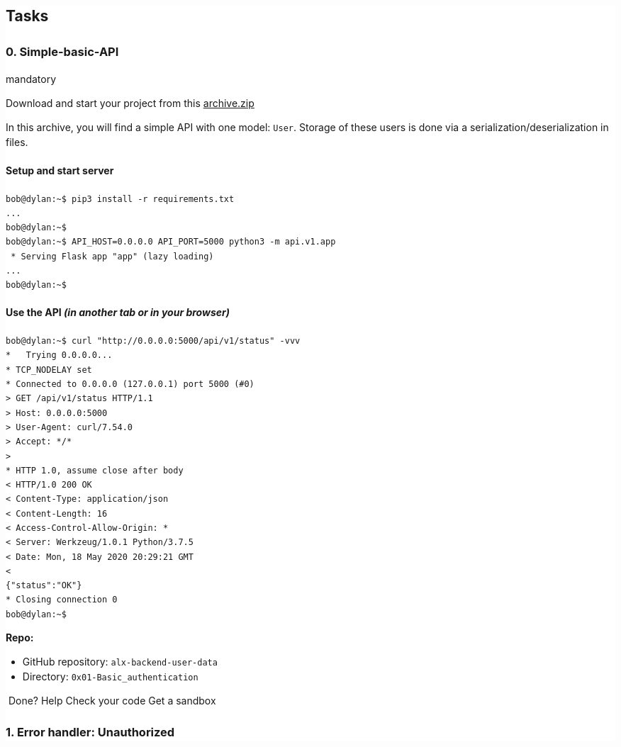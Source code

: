 Tasks
-----

### 0\. Simple-basic-API

mandatory

Download and start your project from this [archive.zip](https://intranet.alxswe.com/rltoken/2o4gAozNufil_KjoxKI5bA "archive.zip")

In this archive, you will find a simple API with one model: `User`. Storage of these users is done via a serialization/deserialization in files.

#### Setup and start server

    bob@dylan:~$ pip3 install -r requirements.txt
    ...
    bob@dylan:~$
    bob@dylan:~$ API_HOST=0.0.0.0 API_PORT=5000 python3 -m api.v1.app
     * Serving Flask app "app" (lazy loading)
    ...
    bob@dylan:~$
    

#### Use the API _(in another tab or in your browser)_

    bob@dylan:~$ curl "http://0.0.0.0:5000/api/v1/status" -vvv
    *   Trying 0.0.0.0...
    * TCP_NODELAY set
    * Connected to 0.0.0.0 (127.0.0.1) port 5000 (#0)
    > GET /api/v1/status HTTP/1.1
    > Host: 0.0.0.0:5000
    > User-Agent: curl/7.54.0
    > Accept: */*
    > 
    * HTTP 1.0, assume close after body
    < HTTP/1.0 200 OK
    < Content-Type: application/json
    < Content-Length: 16
    < Access-Control-Allow-Origin: *
    < Server: Werkzeug/1.0.1 Python/3.7.5
    < Date: Mon, 18 May 2020 20:29:21 GMT
    < 
    {"status":"OK"}
    * Closing connection 0
    bob@dylan:~$
    

**Repo:**

*   GitHub repository: `alx-backend-user-data`
*   Directory: `0x01-Basic_authentication`

 Done? Help Check your code Get a sandbox

### 1\. Error handler: Unauthorized
